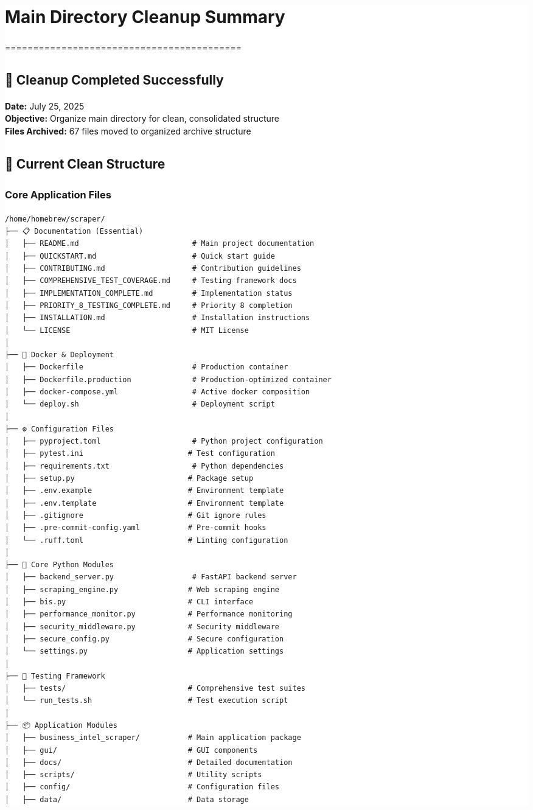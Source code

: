 # Main Directory Cleanup Summary
==========================================

## 🎯 **Cleanup Completed Successfully**

**Date:** July 25, 2025  
**Objective:** Organize main directory for clean, consolidated structure  
**Files Archived:** 67 files moved to organized archive structure  

## 📁 **Current Clean Structure**

### **Core Application Files** 
```
/home/homebrew/scraper/
├── 📋 Documentation (Essential)
│   ├── README.md                          # Main project documentation
│   ├── QUICKSTART.md                      # Quick start guide
│   ├── CONTRIBUTING.md                    # Contribution guidelines
│   ├── COMPREHENSIVE_TEST_COVERAGE.md     # Testing framework docs
│   ├── IMPLEMENTATION_COMPLETE.md         # Implementation status
│   ├── PRIORITY_8_TESTING_COMPLETE.md     # Priority 8 completion
│   ├── INSTALLATION.md                    # Installation instructions
│   └── LICENSE                            # MIT License
│
├── 🐳 Docker & Deployment
│   ├── Dockerfile                         # Production container
│   ├── Dockerfile.production              # Production-optimized container
│   ├── docker-compose.yml                 # Active docker composition
│   └── deploy.sh                          # Deployment script
│
├── ⚙️ Configuration Files
│   ├── pyproject.toml                     # Python project configuration
│   ├── pytest.ini                        # Test configuration
│   ├── requirements.txt                   # Python dependencies
│   ├── setup.py                          # Package setup
│   ├── .env.example                      # Environment template
│   ├── .env.template                     # Environment template
│   ├── .gitignore                        # Git ignore rules
│   ├── .pre-commit-config.yaml           # Pre-commit hooks
│   └── .ruff.toml                        # Linting configuration
│
├── 🐍 Core Python Modules
│   ├── backend_server.py                  # FastAPI backend server
│   ├── scraping_engine.py                # Web scraping engine
│   ├── bis.py                            # CLI interface
│   ├── performance_monitor.py            # Performance monitoring
│   ├── security_middleware.py            # Security middleware
│   ├── secure_config.py                  # Secure configuration
│   └── settings.py                       # Application settings
│
├── 🧪 Testing Framework
│   ├── tests/                            # Comprehensive test suites
│   └── run_tests.sh                      # Test execution script
│
├── 📦 Application Modules
│   ├── business_intel_scraper/           # Main application package
│   ├── gui/                              # GUI components
│   ├── docs/                             # Detailed documentation
│   ├── scripts/                          # Utility scripts
│   ├── config/                           # Configuration files
│   ├── data/                             # Data storage
```
